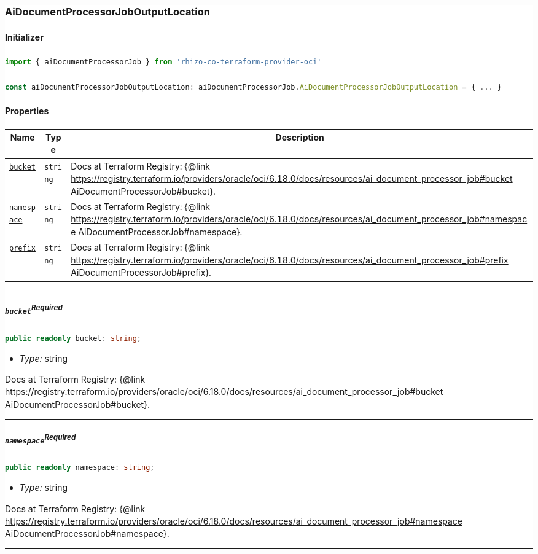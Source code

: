 
### AiDocumentProcessorJobOutputLocation <a name="AiDocumentProcessorJobOutputLocation" id="rhizo-co-terraform-provider-oci.aiDocumentProcessorJob.AiDocumentProcessorJobOutputLocation"></a>

#### Initializer <a name="Initializer" id="rhizo-co-terraform-provider-oci.aiDocumentProcessorJob.AiDocumentProcessorJobOutputLocation.Initializer"></a>

```typescript
import { aiDocumentProcessorJob } from 'rhizo-co-terraform-provider-oci'

const aiDocumentProcessorJobOutputLocation: aiDocumentProcessorJob.AiDocumentProcessorJobOutputLocation = { ... }
```

#### Properties <a name="Properties" id="Properties"></a>

| **Name** | **Type** | **Description** |
| --- | --- | --- |
| <code><a href="#rhizo-co-terraform-provider-oci.aiDocumentProcessorJob.AiDocumentProcessorJobOutputLocation.property.bucket">bucket</a></code> | <code>string</code> | Docs at Terraform Registry: {@link https://registry.terraform.io/providers/oracle/oci/6.18.0/docs/resources/ai_document_processor_job#bucket AiDocumentProcessorJob#bucket}. |
| <code><a href="#rhizo-co-terraform-provider-oci.aiDocumentProcessorJob.AiDocumentProcessorJobOutputLocation.property.namespace">namespace</a></code> | <code>string</code> | Docs at Terraform Registry: {@link https://registry.terraform.io/providers/oracle/oci/6.18.0/docs/resources/ai_document_processor_job#namespace AiDocumentProcessorJob#namespace}. |
| <code><a href="#rhizo-co-terraform-provider-oci.aiDocumentProcessorJob.AiDocumentProcessorJobOutputLocation.property.prefix">prefix</a></code> | <code>string</code> | Docs at Terraform Registry: {@link https://registry.terraform.io/providers/oracle/oci/6.18.0/docs/resources/ai_document_processor_job#prefix AiDocumentProcessorJob#prefix}. |

---

##### `bucket`<sup>Required</sup> <a name="bucket" id="rhizo-co-terraform-provider-oci.aiDocumentProcessorJob.AiDocumentProcessorJobOutputLocation.property.bucket"></a>

```typescript
public readonly bucket: string;
```

- *Type:* string

Docs at Terraform Registry: {@link https://registry.terraform.io/providers/oracle/oci/6.18.0/docs/resources/ai_document_processor_job#bucket AiDocumentProcessorJob#bucket}.

---

##### `namespace`<sup>Required</sup> <a name="namespace" id="rhizo-co-terraform-provider-oci.aiDocumentProcessorJob.AiDocumentProcessorJobOutputLocation.property.namespace"></a>

```typescript
public readonly namespace: string;
```

- *Type:* string

Docs at Terraform Registry: {@link https://registry.terraform.io/providers/oracle/oci/6.18.0/docs/resources/ai_document_processor_job#namespace AiDocumentProcessorJob#namespace}.

---